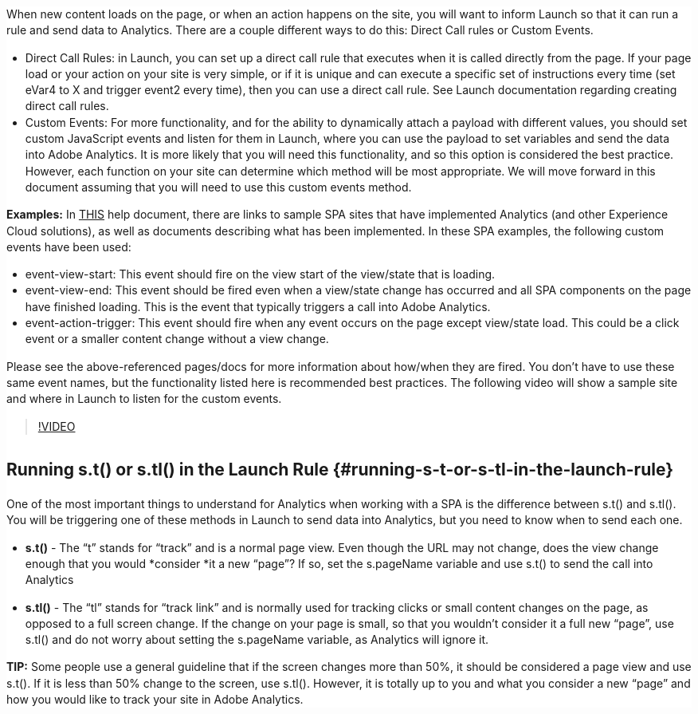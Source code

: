 When new content loads on the page, or when an action happens on the site, you will want to inform Launch so that it can run a rule and send data to Analytics. There are a couple different ways to do this: Direct Call rules or Custom Events.

* Direct Call Rules: in Launch, you can set up a direct call rule that executes when it is called directly from the page. If your page load or your action on your site is very simple, or if it is unique and can execute a specific set of instructions every time (set eVar4 to X and trigger event2 every time), then you can use a direct call rule. See Launch documentation regarding creating direct call rules.
* Custom Events: For more functionality, and for the ability to dynamically attach a payload with different values, you should set custom JavaScript events and listen for them in Launch, where you can use the payload to set variables and send the data into Adobe Analytics. It is more likely that you will need this functionality, and so this option is considered the best practice. However, each function on your site can determine which method will be most appropriate. We will move forward in this document assuming that you will need to use this custom events method.

**Examples:** In [THIS](https://helpx.adobe.com/experience-manager/kt/integration/using/launch-reference-architecture-SPA-tutorial-implement.html) help document, there are links to sample SPA sites that have implemented Analytics (and other Experience Cloud solutions), as well as documents describing what has been implemented. In these SPA examples, the following custom events have been used:

* event-view-start: This event should fire on the view start of the view/state that is loading.
* event-view-end: This event should be fired even when a view/state change has occurred and all SPA components on the page have finished loading. This is the event that typically triggers a call into Adobe Analytics.
* event-action-trigger: This event should fire when any event occurs on the page except view/state load. This could be a click event or a smaller content change without a view change.

Please see the above-referenced pages/docs for more information about how/when they are fired. You don’t have to use these same event names, but the functionality listed here is recommended best practices. The following video will show a sample site and where in Launch to listen for the custom events.

>[!VIDEO](https://video.tv.adobe.com/v/23024/?quality=12)

## Running s.t() or s.tl() in the Launch Rule {#running-s-t-or-s-tl-in-the-launch-rule}

One of the most important things to understand for Analytics when working with a SPA is the difference between s.t() and s.tl(). You will be triggering one of these methods in Launch to send data into Analytics, but you need to know when to send each one.

* **s.t()** - The “t” stands for “track” and is a normal page view. Even though the URL may not change, does the view change enough that you would *consider *it a new “page”? If so, set the s.pageName variable and use s.t() to send the call into Analytics

* **s.tl()** - The “tl” stands for “track link” and is normally used for tracking clicks or small content changes on the page, as opposed to a full screen change. If the change on your page is small, so that you wouldn’t consider it a full new “page”, use s.tl() and do not worry about setting the s.pageName variable, as Analytics will ignore it.

**TIP:** Some people use a general guideline that if the screen changes more than 50%, it should be considered a page view and use s.t(). If it is less than 50% change to the screen, use s.tl(). However, it is totally up to you and what you consider a new “page” and how you would like to track your site in Adobe Analytics.
